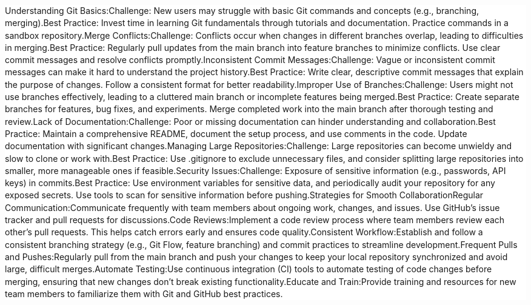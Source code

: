 Understanding Git Basics:Challenge: New users may struggle with basic Git commands and concepts (e.g., branching, merging).Best Practice: Invest time in learning Git fundamentals through tutorials and documentation. Practice commands in a sandbox repository.Merge Conflicts:Challenge: Conflicts occur when changes in different branches overlap, leading to difficulties in merging.Best Practice: Regularly pull updates from the main branch into feature branches to minimize conflicts. Use clear commit messages and resolve conflicts promptly.Inconsistent Commit Messages:Challenge: Vague or inconsistent commit messages can make it hard to understand the project history.Best Practice: Write clear, descriptive commit messages that explain the purpose of changes. Follow a consistent format for better readability.Improper Use of Branches:Challenge: Users might not use branches effectively, leading to a cluttered main branch or incomplete features being merged.Best Practice: Create separate branches for features, bug fixes, and experiments. Merge completed work into the main branch after thorough testing and review.Lack of Documentation:Challenge: Poor or missing documentation can hinder understanding and collaboration.Best Practice: Maintain a comprehensive README, document the setup process, and use comments in the code. Update documentation with significant changes.Managing Large Repositories:Challenge: Large repositories can become unwieldy and slow to clone or work with.Best Practice: Use .gitignore to exclude unnecessary files, and consider splitting large repositories into smaller, more manageable ones if feasible.Security Issues:Challenge: Exposure of sensitive information (e.g., passwords, API keys) in commits.Best Practice: Use environment variables for sensitive data, and periodically audit your repository for any exposed secrets. Use tools to scan for sensitive information before pushing.Strategies for Smooth CollaborationRegular Communication:Communicate frequently with team members about ongoing work, changes, and issues. Use GitHub’s issue tracker and pull requests for discussions.Code Reviews:Implement a code review process where team members review each other’s pull requests. This helps catch errors early and ensures code quality.Consistent Workflow:Establish and follow a consistent branching strategy (e.g., Git Flow, feature branching) and commit practices to streamline development.Frequent Pulls and Pushes:Regularly pull from the main branch and push your changes to keep your local repository synchronized and avoid large, difficult merges.Automate Testing:Use continuous integration (CI) tools to automate testing of code changes before merging, ensuring that new changes don’t break existing functionality.Educate and Train:Provide training and resources for new team members to familiarize them with Git and GitHub best practices.
